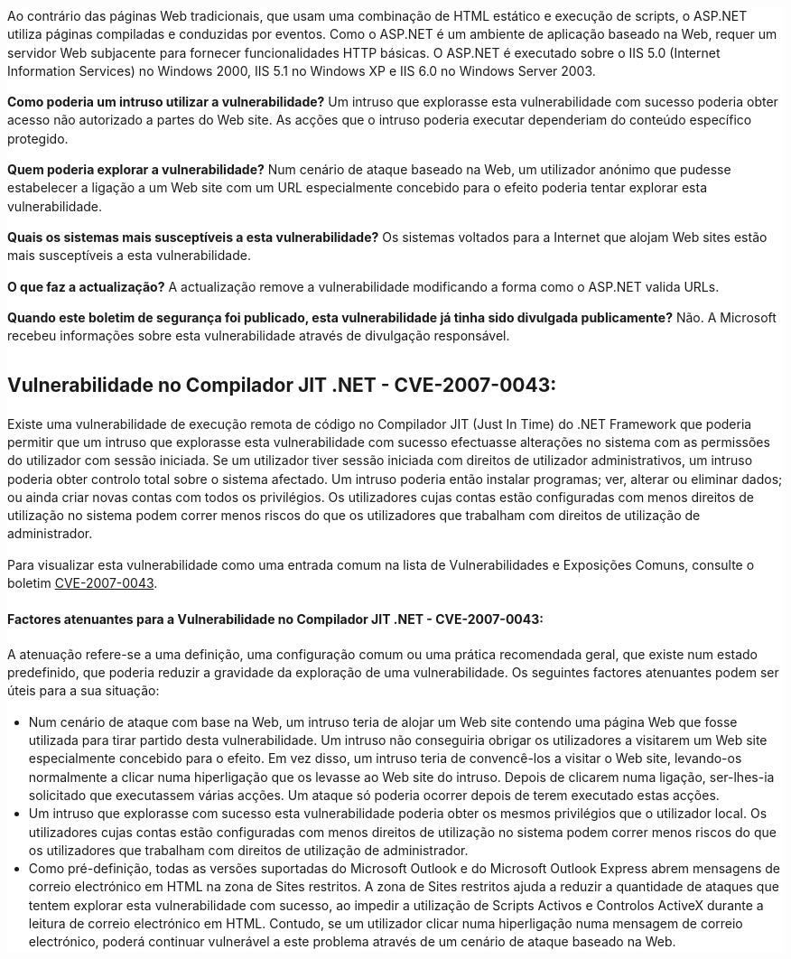 Ao contrário das páginas Web tradicionais, que usam uma combinação de HTML estático e execução de scripts, o ASP.NET utiliza páginas compiladas e conduzidas por eventos. Como o ASP.NET é um ambiente de aplicação baseado na Web, requer um servidor Web subjacente para fornecer funcionalidades HTTP básicas. O ASP.NET é executado sobre o IIS 5.0 (Internet Information Services) no Windows 2000, IIS 5.1 no Windows XP e IIS 6.0 no Windows Server 2003.

**Como poderia um intruso utilizar a vulnerabilidade?**
Um intruso que explorasse esta vulnerabilidade com sucesso poderia obter acesso não autorizado a partes do Web site. As acções que o intruso poderia executar dependeriam do conteúdo específico protegido.

**Quem poderia explorar a vulnerabilidade?**
Num cenário de ataque baseado na Web, um utilizador anónimo que pudesse estabelecer a ligação a um Web site com um URL especialmente concebido para o efeito poderia tentar explorar esta vulnerabilidade.

**Quais os sistemas mais susceptíveis a esta vulnerabilidade?**
Os sistemas voltados para a Internet que alojam Web sites estão mais susceptíveis a esta vulnerabilidade.

**O que faz a actualização?**
A actualização remove a vulnerabilidade modificando a forma como o ASP.NET valida URLs.

**Quando este boletim de segurança foi publicado, esta vulnerabilidade já tinha sido divulgada publicamente?**
Não. A Microsoft recebeu informações sobre esta vulnerabilidade através de divulgação responsável.

Vulnerabilidade no Compilador JIT .NET - CVE-2007-0043:
-------------------------------------------------------

<span></span>
Existe uma vulnerabilidade de execução remota de código no Compilador JIT (Just In Time) do .NET Framework que poderia permitir que um intruso que explorasse esta vulnerabilidade com sucesso efectuasse alterações no sistema com as permissões do utilizador com sessão iniciada. Se um utilizador tiver sessão iniciada com direitos de utilizador administrativos, um intruso poderia obter controlo total sobre o sistema afectado. Um intruso poderia então instalar programas; ver, alterar ou eliminar dados; ou ainda criar novas contas com todos os privilégios. Os utilizadores cujas contas estão configuradas com menos direitos de utilização no sistema podem correr menos riscos do que os utilizadores que trabalham com direitos de utilização de administrador.

Para visualizar esta vulnerabilidade como uma entrada comum na lista de Vulnerabilidades e Exposições Comuns, consulte o boletim [CVE-2007-0043](http://cve.mitre.org/cgi-bin/cvename.cgi?name=cve-2007-0043).

#### Factores atenuantes para a Vulnerabilidade no Compilador JIT .NET - CVE-2007-0043:

A atenuação refere-se a uma definição, uma configuração comum ou uma prática recomendada geral, que existe num estado predefinido, que poderia reduzir a gravidade da exploração de uma vulnerabilidade. Os seguintes factores atenuantes podem ser úteis para a sua situação:

-   Num cenário de ataque com base na Web, um intruso teria de alojar um Web site contendo uma página Web que fosse utilizada para tirar partido desta vulnerabilidade. Um intruso não conseguiria obrigar os utilizadores a visitarem um Web site especialmente concebido para o efeito. Em vez disso, um intruso teria de convencê-los a visitar o Web site, levando-os normalmente a clicar numa hiperligação que os levasse ao Web site do intruso. Depois de clicarem numa ligação, ser-lhes-ia solicitado que executassem várias acções. Um ataque só poderia ocorrer depois de terem executado estas acções.
-   Um intruso que explorasse com sucesso esta vulnerabilidade poderia obter os mesmos privilégios que o utilizador local. Os utilizadores cujas contas estão configuradas com menos direitos de utilização no sistema podem correr menos riscos do que os utilizadores que trabalham com direitos de utilização de administrador.
-   Como pré-definição, todas as versões suportadas do Microsoft Outlook e do Microsoft Outlook Express abrem mensagens de correio electrónico em HTML na zona de Sites restritos. A zona de Sites restritos ajuda a reduzir a quantidade de ataques que tentem explorar esta vulnerabilidade com sucesso, ao impedir a utilização de Scripts Activos e Controlos ActiveX durante a leitura de correio electrónico em HTML. Contudo, se um utilizador clicar numa hiperligação numa mensagem de correio electrónico, poderá continuar vulnerável a este problema através de um cenário de ataque baseado na Web.
